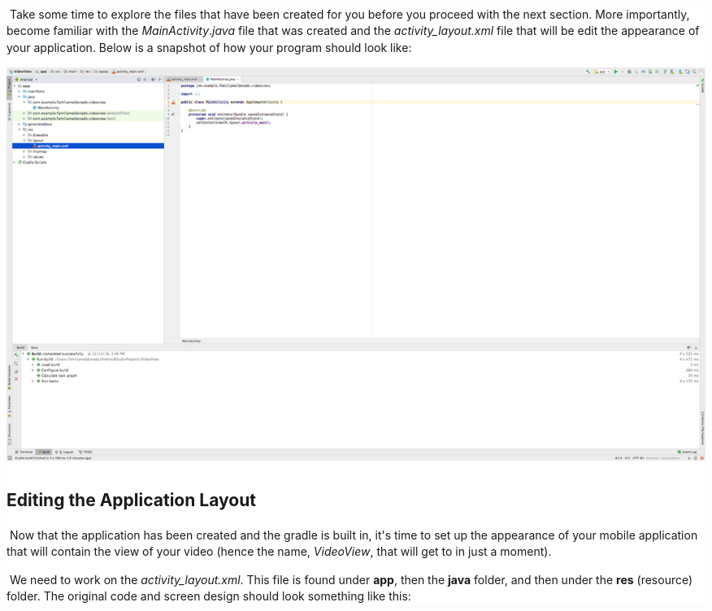 ​	Take some time to explore the files that have been created for you before you proceed with the next section. More importantly, become familiar with the *MainActivity*.*java* file that was created and the *activity_layout.xml* file that will be edit the appearance of your application. Below is a snapshot of how your program should look like:



![Activity Layout](https://github.com/rrodrigue2498/VideoViewApp/blob/master/Blog_Photos/Screen%20Shot%202018-12-14%20at%204.01.25%20PM.png)



## Editing the Application Layout

​	Now that the application has been created and the gradle is built in, it's time to set up the appearance of your mobile application that will contain the view of your video (hence the name, *VideoView*, that will get to in just a moment). 

​	We need to work on the *activity_layout.xml*. This file is found under **app**, then the **java** folder, and then under the **res** (resource) folder. The original code and screen design should look something like this:
